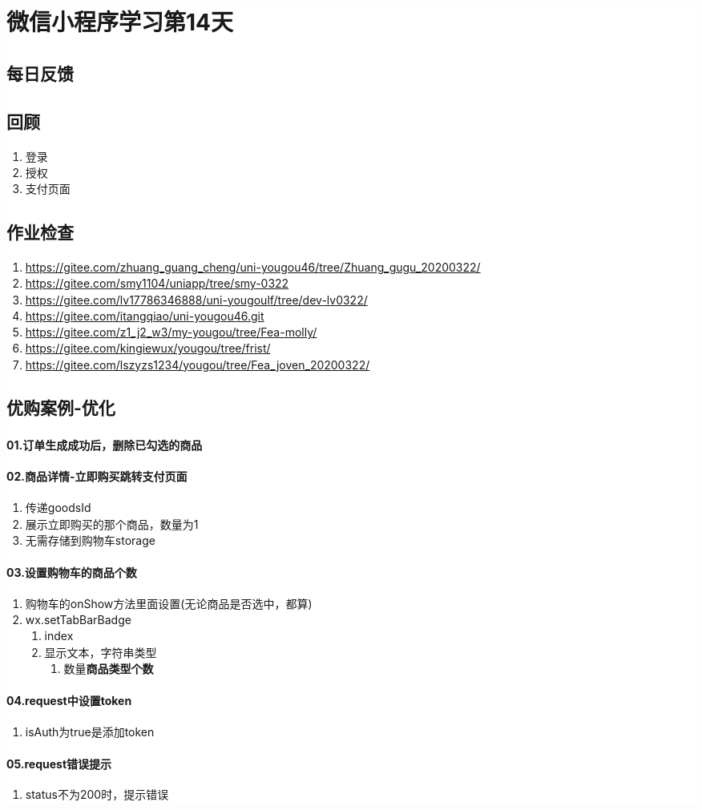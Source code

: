 # 微信小程序学习第14天

## 每日反馈



## 回顾

1. 登录
2. 授权
3. 支付页面



## 作业检查

1. https://gitee.com/zhuang_guang_cheng/uni-yougou46/tree/Zhuang_gugu_20200322/
2. https://gitee.com/smy1104/uniapp/tree/smy-0322
3. https://gitee.com/lv17786346888/uni-yougoulf/tree/dev-lv0322/
4. https://gitee.com/itangqiao/uni-yougou46.git
5. https://gitee.com/z1_j2_w3/my-yougou/tree/Fea-molly/
6. https://gitee.com/kingiewux/yougou/tree/frist/
7. https://gitee.com/lszyzs1234/yougou/tree/Fea_joven_20200322/



## 优购案例-优化

#### 01.订单生成成功后，删除已勾选的商品



#### 02.商品详情-立即购买跳转支付页面

1. 传递goodsId
2. 展示立即购买的那个商品，数量为1
3. 无需存储到购物车storage

#### 03.设置购物车的商品个数

1. 购物车的onShow方法里面设置(无论商品是否选中，都算)
2. wx.setTabBarBadge
   1. index
   2. 显示文本，字符串类型
      1. 数量**商品类型个数**

#### 04.request中设置token

1. isAuth为true是添加token

#### 05.request错误提示

1. status不为200时，提示错误
